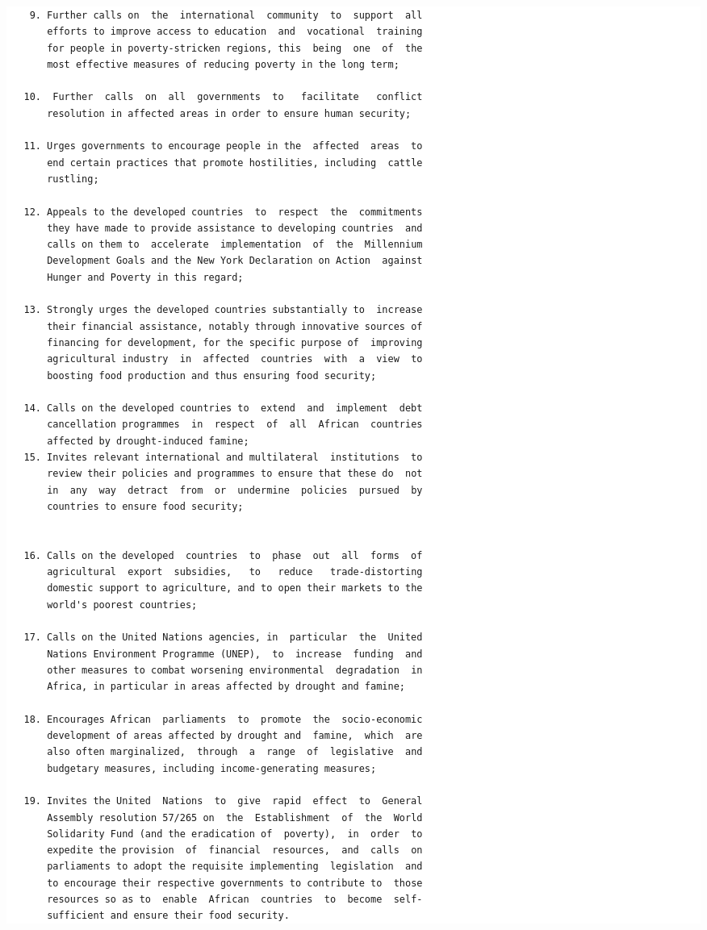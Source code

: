         9. Further calls on  the  international  community  to  support  all
           efforts to improve access to education  and  vocational  training
           for people in poverty-stricken regions, this  being  one  of  the
           most effective measures of reducing poverty in the long term;

       10.  Further  calls  on  all  governments  to   facilitate   conflict
           resolution in affected areas in order to ensure human security;

       11. Urges governments to encourage people in the  affected  areas  to
           end certain practices that promote hostilities, including  cattle
           rustling;

       12. Appeals to the developed countries  to  respect  the  commitments
           they have made to provide assistance to developing countries  and
           calls on them to  accelerate  implementation  of  the  Millennium
           Development Goals and the New York Declaration on Action  against
           Hunger and Poverty in this regard;

       13. Strongly urges the developed countries substantially to  increase
           their financial assistance, notably through innovative sources of
           financing for development, for the specific purpose of  improving
           agricultural industry  in  affected  countries  with  a  view  to
           boosting food production and thus ensuring food security;

       14. Calls on the developed countries to  extend  and  implement  debt
           cancellation programmes  in  respect  of  all  African  countries
           affected by drought-induced famine;
       15. Invites relevant international and multilateral  institutions  to
           review their policies and programmes to ensure that these do  not
           in  any  way  detract  from  or  undermine  policies  pursued  by
           countries to ensure food security;


       16. Calls on the developed  countries  to  phase  out  all  forms  of
           agricultural  export  subsidies,   to   reduce   trade-distorting
           domestic support to agriculture, and to open their markets to the
           world's poorest countries;

       17. Calls on the United Nations agencies, in  particular  the  United
           Nations Environment Programme (UNEP),  to  increase  funding  and
           other measures to combat worsening environmental  degradation  in
           Africa, in particular in areas affected by drought and famine;

       18. Encourages African  parliaments  to  promote  the  socio-economic
           development of areas affected by drought and  famine,  which  are
           also often marginalized,  through  a  range  of  legislative  and
           budgetary measures, including income-generating measures;

       19. Invites the United  Nations  to  give  rapid  effect  to  General
           Assembly resolution 57/265 on  the  Establishment  of  the  World
           Solidarity Fund (and the eradication of  poverty),  in  order  to
           expedite the provision  of  financial  resources,  and  calls  on
           parliaments to adopt the requisite implementing  legislation  and
           to encourage their respective governments to contribute to  those
           resources so as to  enable  African  countries  to  become  self-
           sufficient and ensure their food security.

